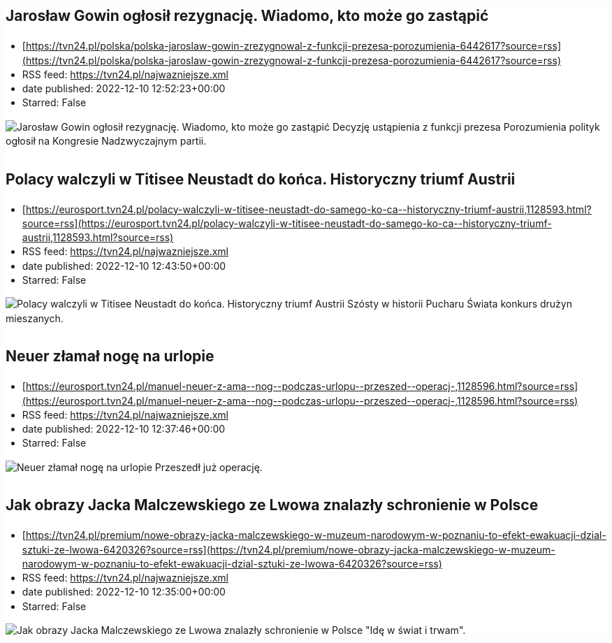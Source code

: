 ## Jarosław Gowin ogłosił rezygnację. Wiadomo, kto może go zastąpić
 - [https://tvn24.pl/polska/polska-jaroslaw-gowin-zrezygnowal-z-funkcji-prezesa-porozumienia-6442617?source=rss](https://tvn24.pl/polska/polska-jaroslaw-gowin-zrezygnowal-z-funkcji-prezesa-porozumienia-6442617?source=rss)
 - RSS feed: https://tvn24.pl/najwazniejsze.xml
 - date published: 2022-12-10 12:52:23+00:00
 - Starred: False

<img alt="Jarosław Gowin ogłosił rezygnację. Wiadomo, kto może go zastąpić" src="https://tvn24.pl/najnowsze/cdn-zdjecie-8lpemt-prezes-porozumienia-jaroslaw-gowin-na-kongresie-nadzwyczajnym-partii-porozumienie-w-muzeum-niepodleglosci-w-warszawie-6443073/alternates/LANDSCAPE_1280" />
    Decyzję ustąpienia z funkcji prezesa Porozumienia polityk ogłosił na Kongresie Nadzwyczajnym partii.

## Polacy walczyli w Titisee Neustadt do końca. Historyczny triumf Austrii
 - [https://eurosport.tvn24.pl/polacy-walczyli-w-titisee-neustadt-do-samego-ko-ca--historyczny-triumf-austrii,1128593.html?source=rss](https://eurosport.tvn24.pl/polacy-walczyli-w-titisee-neustadt-do-samego-ko-ca--historyczny-triumf-austrii,1128593.html?source=rss)
 - RSS feed: https://tvn24.pl/najwazniejsze.xml
 - date published: 2022-12-10 12:43:50+00:00
 - Starred: False

<img alt="Polacy walczyli w Titisee Neustadt do końca. Historyczny triumf Austrii" src="https://tvn24.pl/najnowsze/cdn-zdjecie-2fcjw7-dawid-kubacki-jest-liderem-pucharu-swiata/alternates/LANDSCAPE_1280" />
    Szósty w historii Pucharu Świata konkurs drużyn mieszanych.

## Neuer złamał nogę na urlopie
 - [https://eurosport.tvn24.pl/manuel-neuer-z-ama--nog--podczas-urlopu--przeszed--operacj-,1128596.html?source=rss](https://eurosport.tvn24.pl/manuel-neuer-z-ama--nog--podczas-urlopu--przeszed--operacj-,1128596.html?source=rss)
 - RSS feed: https://tvn24.pl/najwazniejsze.xml
 - date published: 2022-12-10 12:37:46+00:00
 - Starred: False

<img alt="Neuer złamał nogę na urlopie" src="https://tvn24.pl/najnowsze/cdn-zdjecie-h2u8d6-manuel-neuer-zlamal-noge-podczas-urlopu/alternates/LANDSCAPE_1280" />
    Przeszedł już operację.

## Jak obrazy Jacka Malczewskiego ze Lwowa znalazły schronienie w Polsce
 - [https://tvn24.pl/premium/nowe-obrazy-jacka-malczewskiego-w-muzeum-narodowym-w-poznaniu-to-efekt-ewakuacji-dzial-sztuki-ze-lwowa-6420326?source=rss](https://tvn24.pl/premium/nowe-obrazy-jacka-malczewskiego-w-muzeum-narodowym-w-poznaniu-to-efekt-ewakuacji-dzial-sztuki-ze-lwowa-6420326?source=rss)
 - RSS feed: https://tvn24.pl/najwazniejsze.xml
 - date published: 2022-12-10 12:35:00+00:00
 - Starred: False

<img alt="Jak obrazy Jacka Malczewskiego ze Lwowa znalazły schronienie w Polsce" src="https://tvn24.pl/najnowsze/cdn-zdjecie-q1z19r-autoportret-z-muza-ktory-warto-porownac-z-autoportretem-z-hiacyntem-6429611/alternates/LANDSCAPE_1280" />
    "Idę w świat i trwam".
